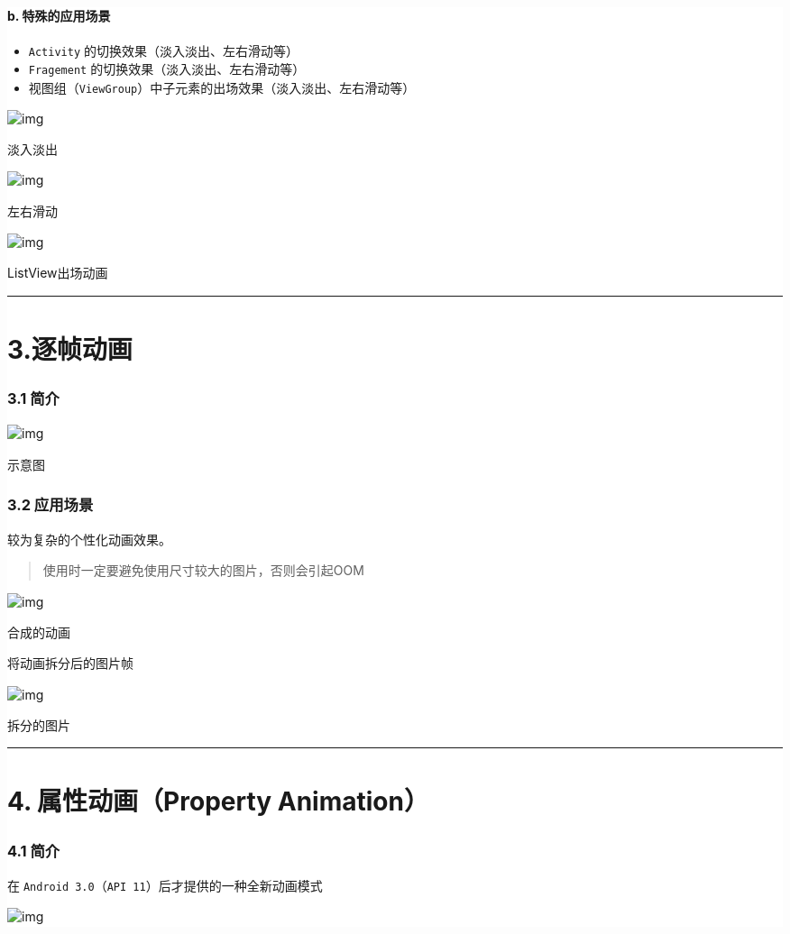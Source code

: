 #### b. 特殊的应用场景

- `Activity` 的切换效果（淡入淡出、左右滑动等）
- `Fragement` 的切换效果（淡入淡出、左右滑动等）
- 视图组（`ViewGroup`）中子元素的出场效果（淡入淡出、左右滑动等）

![img](https:////upload-images.jianshu.io/upload_images/944365-0cf948e200527da8.gif?imageMogr2/auto-orient/strip|imageView2/2/w/388/format/webp)

淡入淡出

![img](https:////upload-images.jianshu.io/upload_images/944365-8b373341e5a87179.gif?imageMogr2/auto-orient/strip|imageView2/2/w/388/format/webp)

左右滑动

![img](https:////upload-images.jianshu.io/upload_images/944365-9d9ef2db4cfb9cb8.gif?imageMogr2/auto-orient/strip|imageView2/2/w/388/format/webp)

ListView出场动画

------

# 3.逐帧动画

### 3.1 简介

![img](https:////upload-images.jianshu.io/upload_images/944365-55336c000486a2d5.png?imageMogr2/auto-orient/strip|imageView2/2/w/1200/format/webp)

示意图

### 3.2 应用场景

较为复杂的个性化动画效果。

> 使用时一定要避免使用尺寸较大的图片，否则会引起OOM

![img](https:////upload-images.jianshu.io/upload_images/944365-8962d3d415ed3aca.gif?imageMogr2/auto-orient/strip|imageView2/2/w/395/format/webp)

合成的动画

将动画拆分后的图片帧

![img](https:////upload-images.jianshu.io/upload_images/944365-2860d37bb810ef2f.png?imageMogr2/auto-orient/strip|imageView2/2/w/1200/format/webp)

拆分的图片

------

# 4. 属性动画（Property Animation）

### 4.1 简介

在 `Android 3.0`（`API 11`）后才提供的一种全新动画模式

![img](https:////upload-images.jianshu.io/upload_images/944365-5a10d988b6dadb3c.png?imageMogr2/auto-orient/strip|imageView2/2/w/1200/format/webp)
